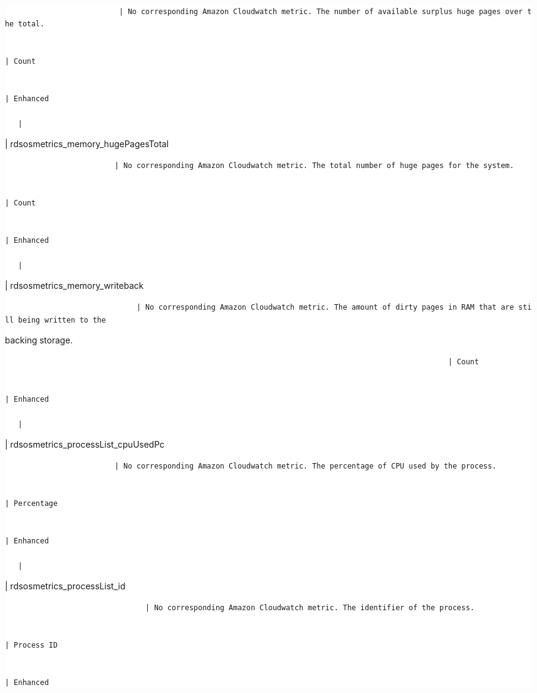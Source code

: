                               | No corresponding Amazon Cloudwatch metric. The number of available surplus huge pages over the total.

                                                                                                                                    | Count

                                                                                                                                                             | Enhanced

       |
| rdsosmetrics_memory_hugePagesTotal

                             | No corresponding Amazon Cloudwatch metric. The total number of huge pages for the system.

                                                                                                                                                | Count

                                                                                                                                                             | Enhanced

       |
| rdsosmetrics_memory_writeback

                                  | No corresponding Amazon Cloudwatch metric. The amount of dirty pages in RAM that are still being written to the
backing storage.

                                                                                                         | Count

                                                                                                                                                             | Enhanced

       |
| rdsosmetrics_processList_cpuUsedPc

                             | No corresponding Amazon Cloudwatch metric. The percentage of CPU used by the process.

                                                                                                                                                    | Percentage

                                                                                                                                                        | Enhanced

       |
| rdsosmetrics_processList_id

                                    | No corresponding Amazon Cloudwatch metric. The identifier of the process.

                                                                                                                                                                | Process ID

                                                                                                                                                        | Enhanced
